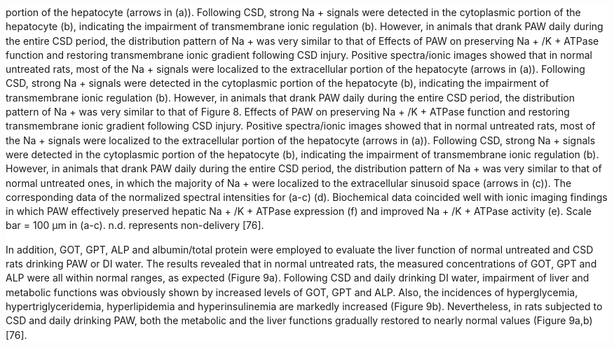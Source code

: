 portion of the hepatocyte (arrows in (a)). Following CSD, strong Na + signals were detected in the cytoplasmic portion of the hepatocyte (b), indicating the impairment of transmembrane ionic regulation (b). However, in animals that drank PAW daily during the entire CSD period, the distribution pattern of Na + was very similar to that of  Effects of PAW on preserving Na + /K + ATPase function and restoring transmembrane ionic gradient following CSD injury. Positive spectra/ionic images showed that in normal untreated rats, most of the Na + signals were localized to the extracellular portion of the hepatocyte (arrows in (a)). Following CSD, strong Na + signals were detected in the cytoplasmic portion of the hepatocyte (b), indicating the impairment of transmembrane ionic regulation (b). However, in animals that drank PAW daily during the entire CSD period, the distribution pattern of Na + was very similar to that of Figure 8. Effects of PAW on preserving Na + /K + ATPase function and restoring transmembrane ionic gradient following CSD injury. Positive spectra/ionic images showed that in normal untreated rats, most of the Na + signals were localized to the extracellular portion of the hepatocyte (arrows in (a)). Following CSD, strong Na + signals were detected in the cytoplasmic portion of the hepatocyte (b), indicating the impairment of transmembrane ionic regulation (b). However, in animals that drank PAW daily during the entire CSD period, the distribution pattern of Na + was very similar to that of normal untreated ones, in which the majority of Na + were localized to the extracellular sinusoid space (arrows in (c)). The corresponding data of the normalized spectral intensities for (a-c) (d). Biochemical data coincided well with ionic imaging findings in which PAW effectively preserved hepatic Na + /K + ATPase expression (f) and improved Na + /K + ATPase activity (e). Scale bar = 100 µm in (a-c). n.d. represents non-delivery [76].

In addition, GOT, GPT, ALP and albumin/total protein were employed to evaluate the liver function of normal untreated and CSD rats drinking PAW or DI water. The results revealed that in normal untreated rats, the measured concentrations of GOT, GPT and ALP were all within normal ranges, as expected (Figure 9a). Following CSD and daily drinking DI water, impairment of liver and metabolic functions was obviously shown by increased levels of GOT, GPT and ALP. Also, the incidences of hyperglycemia, hypertriglyceridemia, hyperlipidemia and hyperinsulinemia are markedly increased (Figure 9b). Nevertheless, in rats subjected to CSD and daily drinking PAW, both the metabolic and the liver functions gradually restored to nearly normal values (Figure 9a,b) [76].
